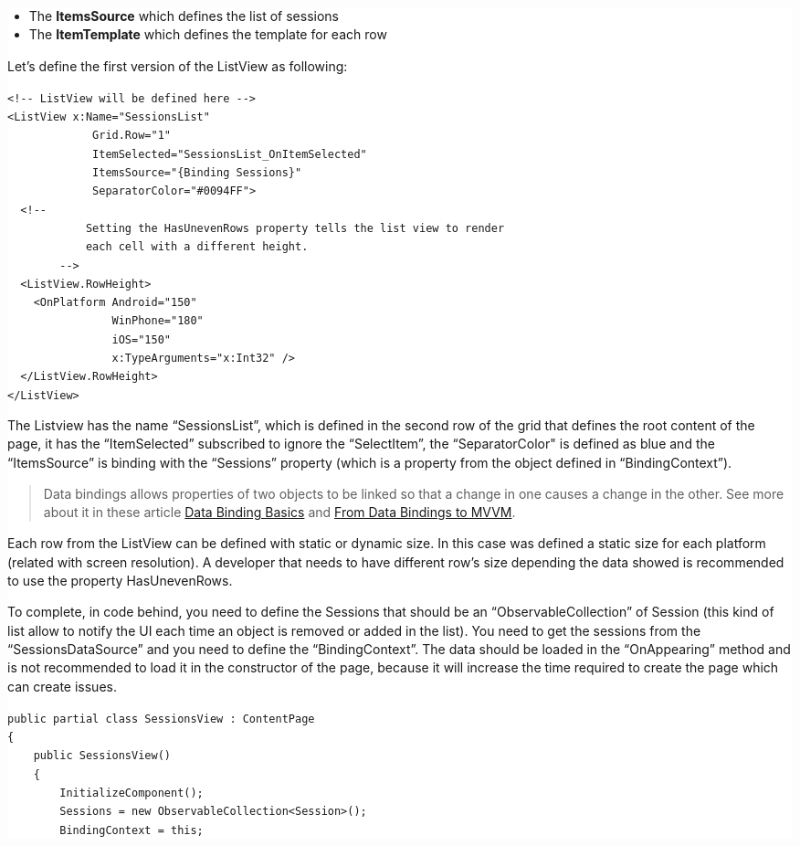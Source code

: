* The **ItemsSource** which defines the list of sessions
* The **ItemTemplate** which defines the template for each row


Let’s define the first version of the ListView as following:

    <!-- ListView will be defined here -->
    <ListView x:Name="SessionsList"
                 Grid.Row="1"
                 ItemSelected="SessionsList_OnItemSelected"
                 ItemsSource="{Binding Sessions}"
                 SeparatorColor="#0094FF">
      <!--
                Setting the HasUnevenRows property tells the list view to render
                each cell with a different height.
            -->
      <ListView.RowHeight>
        <OnPlatform Android="150"
                    WinPhone="180"
                    iOS="150"
                    x:TypeArguments="x:Int32" />
      </ListView.RowHeight>
    </ListView>
  

The Listview has the name “SessionsList”, which is defined in the second row of the grid that defines the root content of the page, it has the “ItemSelected” subscribed to ignore the “SelectItem”, the “SeparatorColor" is defined as blue and the “ItemsSource” is binding with the “Sessions” property (which is a property from the object defined in “BindingContext”).

> Data bindings allows properties of two objects to be linked so that a change in one causes a change in the other. See more about it in these article [Data Binding Basics](http://developer.xamarin.com/guides/cross-platform/xamarin-forms/xaml-for-xamarin-forms/data_binding_basics/) and [From Data Bindings to MVVM](http://developer.xamarin.com/guides/cross-platform/xamarin-forms/xaml-for-xamarin-forms/data_bindings_to_MVVM/).


Each row from the ListView can be defined with static or dynamic size. In this case was defined a static size for each platform (related with screen resolution). A developer that needs to have different row’s size depending the data showed is recommended to use the property HasUnevenRows.


To complete, in code behind, you need to define the Sessions that should be an “ObservableCollection” of Session (this kind of list allow to notify the UI each time an object is removed or added in the list).  You need to get the sessions from the “SessionsDataSource” and you need to define the “BindingContext”. The data should be loaded in the “OnAppearing” method and is not recommended to load it in the constructor of the page, because it will increase the time required to create the page which can create issues.

    public partial class SessionsView : ContentPage
    {
        public SessionsView()
        {
            InitializeComponent();
            Sessions = new ObservableCollection<Session>();
            BindingContext = this;
